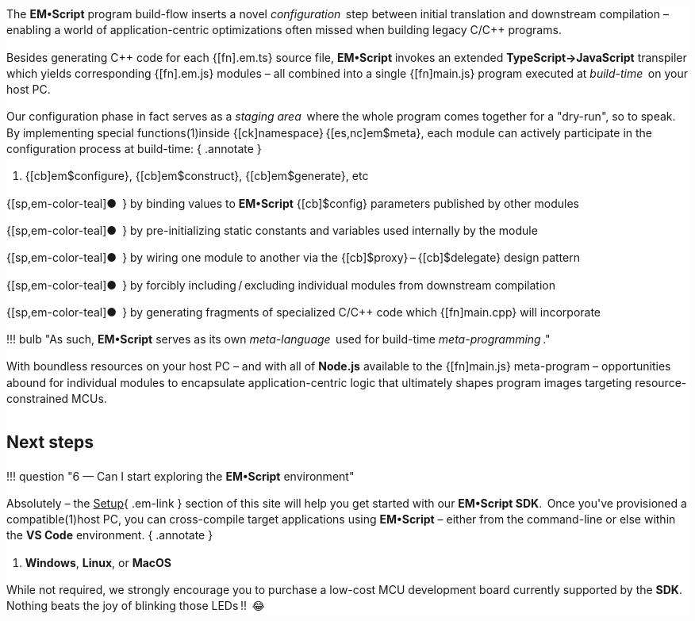 The **EM&bull;Script** program build-flow inserts a novel _configuration_&thinsp; step between initial translation and downstream compilation &ndash; enabling a world of application-centric optimizations often missed when building legacy C/C++ programs.

Besides generating C++ code for each {[fn].em.ts} source file, **EM&bull;Script** invokes an extended **TypeScript&rarr;JavaScript** transpiler which yields corresponding {[fn].em.js} modules &ndash; all combined into a single {[fn]main.js} program executed at _build-time_&thinsp; on your host PC.

Our configuration phase in fact serves as a _staging area_&thinsp; where the whole program comes together for a "dry-run", so to speak.&thinsp; By implementing special  functions(1)inside {[ck]namespace}&thinsp;{[es,nc]em$meta}, each module can actively participate in the configuration process at build-time:
{ .annotate }

1. {[cb]em$configure}, {[cb]em$construct}, {[cb]em$generate}, etc

<div markdown class="em-small">

{[sp,em-color-teal]&#x25CF;&ensp;} by binding values to **EM&bull;Script** {[cb]$config} parameters published by other modules

{[sp,em-color-teal]&#x25CF;&ensp;} by pre-initializing static constants and variables used internally by the module

{[sp,em-color-teal]&#x25CF;&ensp;} by wiring one module to another via the {[cb]$proxy}&thinsp;&ndash;&thinsp;{[cb]$delegate} design pattern

{[sp,em-color-teal]&#x25CF;&ensp;} by forcibly including&thinsp;/&thinsp;excluding individual modules from downstream compilation

{[sp,em-color-teal]&#x25CF;&ensp;} by generating fragments of specialized C/C++ code which {[fn]main.cpp} will incorporate

</div>

!!! bulb "As such, **EM&bull;Script** serves as its own _meta-language_&thinsp; used for build-time _meta-programming_&thinsp;."

With boundless resources on your host PC &ndash; and with all of **Node.js** available to the {[fn]main.js} meta-program &ndash; opportunities abound for individual modules to encapsulate application-centric logic that ultimately shapes program images targeting resource-constrained MCUs.

## Next steps

!!! question "6 &mdash; Can I start exploring the **EM&bull;Script** environment"

Absolutely &ndash; the [Setup](setup/index.md){ .em-link } section of this site will help you get started with our **EM&bull;Script SDK**.&thinsp; Once you've provisioned a compatible(1)host PC, you can cross-compile target applications using **EM&bull;Script** &ndash; either from the command-line or else within the **VS Code** environment.
{ .annotate }

1. **Windows**, **Linux**, or **MacOS**

While not required, we strongly encourage you to purchase a low-cost MCU development board currently supported by the **SDK**.&thinsp;  Nothing beats the joy of blinking those LEDs&thinsp;!!&thinsp; :joy:

